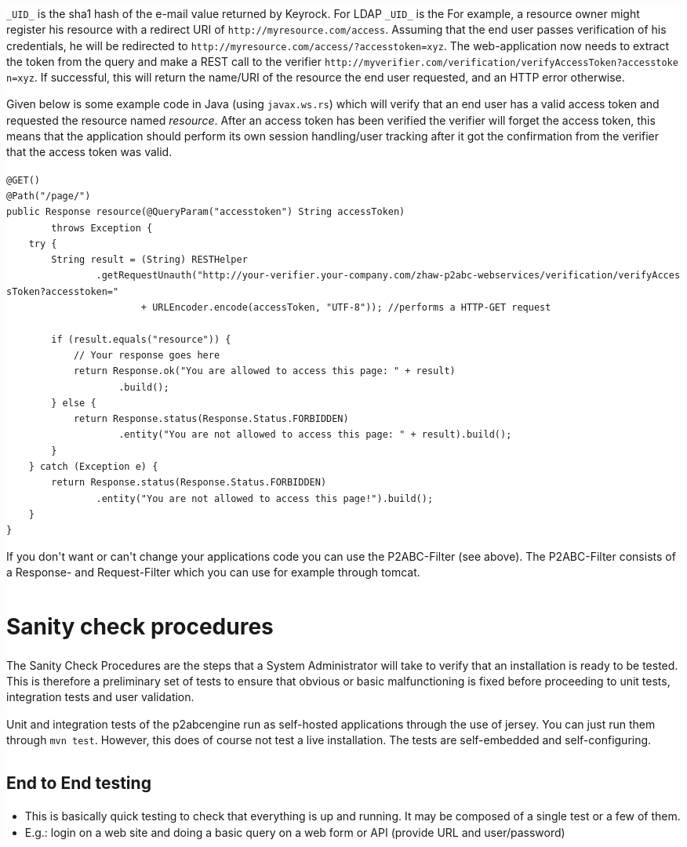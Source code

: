 ```_UID_``` is the sha1 hash of the e-mail value returned by Keyrock. For LDAP ```_UID_``` is the
For example, a resource owner might register his resource with a redirect URI of ```http://myresource.com/access```. Assuming that the end user passes verification of his credentials, he will be redirected to ```http://myresource.com/access/?accesstoken=xyz```.  The web-application now needs to extract the token from the query and make a REST call to the verifier ```http://myverifier.com/verification/verifyAccessToken?accesstoken=xyz```.  If successful, this will return the name/URI of the resource the end user requested, and an HTTP error otherwise.

Given below is some example code in Java (using ```javax.ws.rs```) which will verify that an end user has a valid access token and requested
the resource named *resource*. After an access token has been verified the verifier will forget the access token, this means that the application
should perform its own session handling/user tracking after it got the confirmation from the verifier that the access token was valid. 

    @GET()
    @Path("/page/")
    public Response resource(@QueryParam("accesstoken") String accessToken)
            throws Exception {
        try {
            String result = (String) RESTHelper
                    .getRequestUnauth("http://your-verifier.your-company.com/zhaw-p2abc-webservices/verification/verifyAccessToken?accesstoken="
                            + URLEncoder.encode(accessToken, "UTF-8")); //performs a HTTP-GET request

            if (result.equals("resource")) {
                // Your response goes here
                return Response.ok("You are allowed to access this page: " + result)
                        .build();
            } else {
                return Response.status(Response.Status.FORBIDDEN)
                        .entity("You are not allowed to access this page: " + result).build();
            }
        } catch (Exception e) {
            return Response.status(Response.Status.FORBIDDEN)
                    .entity("You are not allowed to access this page!").build();
        }
    }


If you don't want or can't change your applications code you can use the P2ABC-Filter (see above). The P2ABC-Filter consists of a Response- and Request-Filter which you can use for example through tomcat. 


# Sanity check procedures

The Sanity Check Procedures are the steps that a System Administrator will take to verify that an installation is ready to be tested. This is therefore a preliminary set of tests to ensure that obvious or basic malfunctioning is fixed before proceeding to unit tests, integration tests and user validation.

Unit and integration tests of the p2abcengine run as self-hosted applications through the use of jersey. You can just run them through ```mvn test```. However, this does of course not test a live installation.
The tests are self-embedded and self-configuring. 

## End to End testing

* This is basically quick testing to check that everything is up and running. It may be composed of a single test or a few of them.
* E.g.: login on a web site and doing a basic query on a web form or API (provide URL and user/password)
```